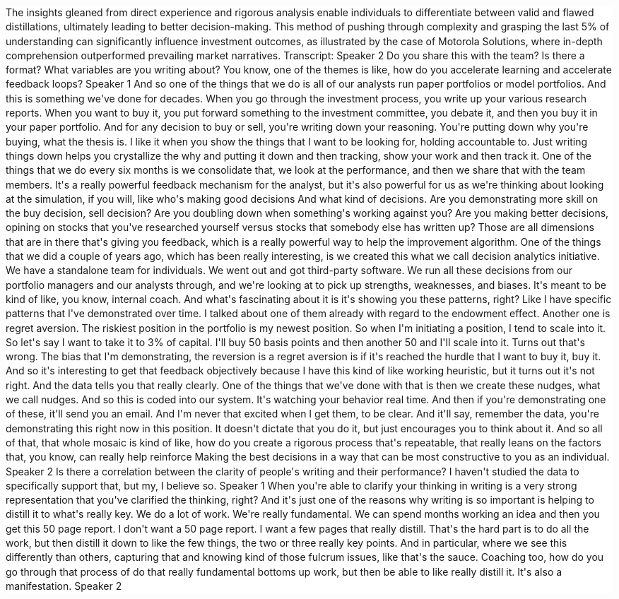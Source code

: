   The insights gleaned from direct experience and rigorous analysis enable individuals to differentiate between valid and flawed distillations, ultimately leading to better decision-making. This method of pushing through complexity and grasping the last 5% of understanding can significantly influence investment outcomes, as illustrated by the case of Motorola Solutions, where in-depth comprehension outperformed prevailing market narratives.
  Transcript:
  Speaker 2
  Do you share this with the team? Is there a format? What variables are you writing about? You know, one of the themes is like, how do you accelerate learning and accelerate feedback loops?
  Speaker 1
  And so one of the things that we do is all of our analysts run paper portfolios or model portfolios. And this is something we've done for decades. When you go through the investment process, you write up your various research reports. When you want to buy it, you put forward something to the investment committee, you debate it, and then you buy it in your paper portfolio. And for any decision to buy or sell, you're writing down your reasoning. You're putting down why you're buying, what the thesis is. I like it when you show the things that I want to be looking for, holding accountable to. Just writing things down helps you crystallize the why and putting it down and then tracking, show your work and then track it. One of the things that we do every six months is we consolidate that, we look at the performance, and then we share that with the team members. It's a really powerful feedback mechanism for the analyst, but it's also powerful for us as we're thinking about looking at the simulation, if you will, like who's making good decisions And what kind of decisions. Are you demonstrating more skill on the buy decision, sell decision? Are you doubling down when something's working against you? Are you making better decisions, opining on stocks that you've researched yourself versus stocks that somebody else has written up? Those are all dimensions that are in there that's giving you feedback, which is a really powerful way to help the improvement algorithm. One of the things that we did a couple of years ago, which has been really interesting, is we created this what we call decision analytics initiative. We have a standalone team for individuals. We went out and got third-party software. We run all these decisions from our portfolio managers and our analysts through, and we're looking at to pick up strengths, weaknesses, and biases. It's meant to be kind of like, you know, internal coach. And what's fascinating about it is it's showing you these patterns, right? Like I have specific patterns that I've demonstrated over time. I talked about one of them already with regard to the endowment effect. Another one is regret aversion. The riskiest position in the portfolio is my newest position. So when I'm initiating a position, I tend to scale into it. So let's say I want to take it to 3% of capital. I'll buy 50 basis points and then another 50 and I'll scale into it. Turns out that's wrong. The bias that I'm demonstrating, the reversion is a regret aversion is if it's reached the hurdle that I want to buy it, buy it. And so it's interesting to get that feedback objectively because I have this kind of like working heuristic, but it turns out it's not right. And the data tells you that really clearly. One of the things that we've done with that is then we create these nudges, what we call nudges. And so this is coded into our system. It's watching your behavior real time. And then if you're demonstrating one of these, it'll send you an email. And I'm never that excited when I get them, to be clear. And it'll say, remember the data, you're demonstrating this right now in this position. It doesn't dictate that you do it, but just encourages you to think about it. And so all of that, that whole mosaic is kind of like, how do you create a rigorous process that's repeatable, that really leans on the factors that, you know, can really help reinforce Making the best decisions in a way that can be most constructive to you as an individual.
  Speaker 2
  Is there a correlation between the clarity of people's writing and their performance? I haven't studied the data to specifically support that, but my, I believe so.
  Speaker 1
  When you're able to clarify your thinking in writing is a very strong representation that you've clarified the thinking, right? And it's just one of the reasons why writing is so important is helping to distill it to what's really key. We do a lot of work. We're really fundamental. We can spend months working an idea and then you get this 50 page report. I don't want a 50 page report. I want a few pages that really distill. That's the hard part is to do all the work, but then distill it down to like the few things, the two or three really key points. And in particular, where we see this differently than others, capturing that and knowing kind of those fulcrum issues, like that's the sauce. Coaching too, how do you go through that process of do that really fundamental bottoms up work, but then be able to like really distill it. It's also a manifestation.
  Speaker 2